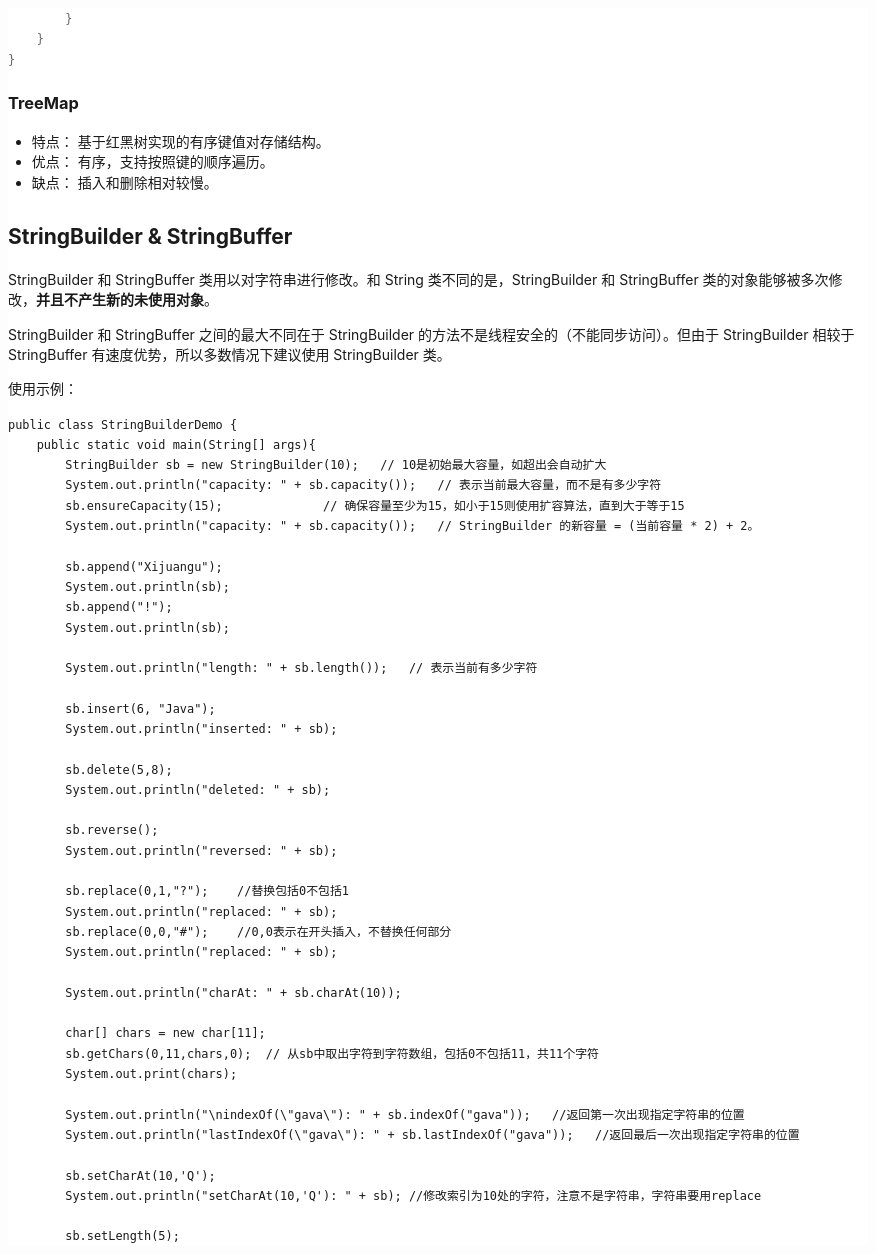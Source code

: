 ```java
        }
    }
}
```

### TreeMap

- 特点： 基于红黑树实现的有序键值对存储结构。
- 优点： 有序，支持按照键的顺序遍历。
- 缺点： 插入和删除相对较慢。

## StringBuilder & StringBuffer

StringBuilder 和 StringBuffer 类用以对字符串进行修改。和 String 类不同的是，StringBuilder 和 StringBuffer 类的对象能够被多次修改，**并且不产生新的未使用对象**。

StringBuilder 和 StringBuffer 之间的最大不同在于 StringBuilder 的方法不是线程安全的（不能同步访问）。但由于 StringBuilder 相较于 StringBuffer 有速度优势，所以多数情况下建议使用 StringBuilder 类。

使用示例：

```java{.line-numbers}
public class StringBuilderDemo {
    public static void main(String[] args){
        StringBuilder sb = new StringBuilder(10);   // 10是初始最大容量，如超出会自动扩大
        System.out.println("capacity: " + sb.capacity());   // 表示当前最大容量，而不是有多少字符
        sb.ensureCapacity(15);              // 确保容量至少为15，如小于15则使用扩容算法，直到大于等于15
        System.out.println("capacity: " + sb.capacity());   // StringBuilder 的新容量 = (当前容量 * 2) + 2。

        sb.append("Xijuangu");
        System.out.println(sb);
        sb.append("!");
        System.out.println(sb);

        System.out.println("length: " + sb.length());   // 表示当前有多少字符

        sb.insert(6, "Java");
        System.out.println("inserted: " + sb);

        sb.delete(5,8);
        System.out.println("deleted: " + sb);

        sb.reverse();
        System.out.println("reversed: " + sb);

        sb.replace(0,1,"?");    //替换包括0不包括1
        System.out.println("replaced: " + sb);
        sb.replace(0,0,"#");    //0,0表示在开头插入，不替换任何部分
        System.out.println("replaced: " + sb);

        System.out.println("charAt: " + sb.charAt(10));

        char[] chars = new char[11];
        sb.getChars(0,11,chars,0);  // 从sb中取出字符到字符数组，包括0不包括11，共11个字符
        System.out.print(chars);

        System.out.println("\nindexOf(\"gava\"): " + sb.indexOf("gava"));   //返回第一次出现指定字符串的位置
        System.out.println("lastIndexOf(\"gava\"): " + sb.lastIndexOf("gava"));   //返回最后一次出现指定字符串的位置

        sb.setCharAt(10,'Q');
        System.out.println("setCharAt(10,'Q'): " + sb); //修改索引为10处的字符，注意不是字符串，字符串要用replace

        sb.setLength(5);
```